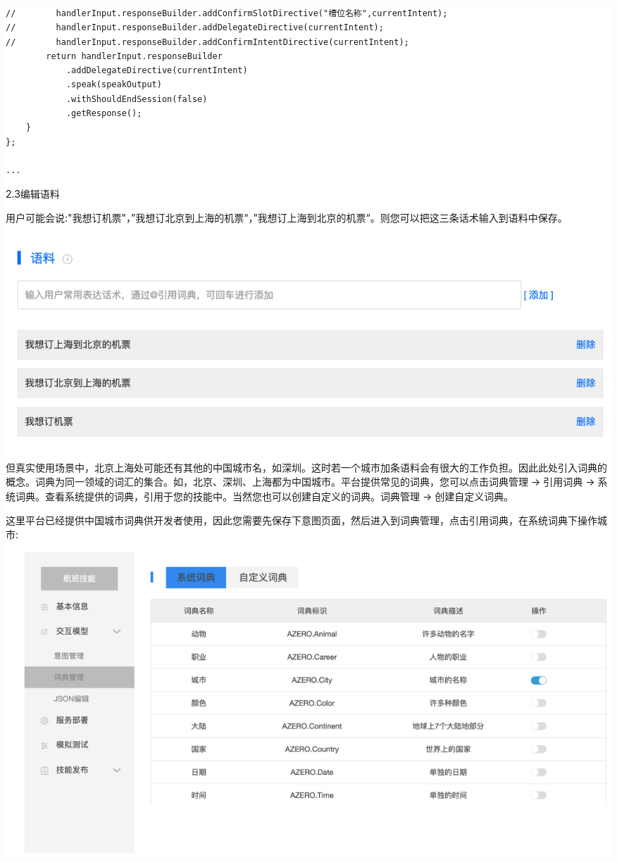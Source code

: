 ~~~
//        handlerInput.responseBuilder.addConfirmSlotDirective("槽位名称",currentIntent);
//        handlerInput.responseBuilder.addDelegateDirective(currentIntent);
//        handlerInput.responseBuilder.addConfirmIntentDirective(currentIntent);
        return handlerInput.responseBuilder
        	.addDelegateDirective(currentIntent)
        	.speak(speakOutput)
        	.withShouldEndSession(false)
        	.getResponse();
    }
};

...
~~~

2.3编辑语料

用户可能会说:"我想订机票"，”我想订北京到上海的机票“，”我想订上海到北京的机票“。则您可以把这三条话术输入到语料中保存。

![image-2](./images/image-2.png)

但真实使用场景中，北京上海处可能还有其他的中国城市名，如深圳。这时若一个城市加条语料会有很大的工作负担。因此此处引入词典的概念。词典为同一领域的词汇的集合。如，北京、深圳、上海都为中国城市。平台提供常见的词典，您可以点击词典管理 -> 引用词典 -> 系统词典。查看系统提供的词典，引用于您的技能中。当然您也可以创建自定义的词典。词典管理 -> 创建自定义词典。

这里平台已经提供中国城市词典供开发者使用，因此您需要先保存下意图页面，然后进入到词典管理，点击引用词典，在系统词典下操作城市:

![image-5](./images/image-5.png)
